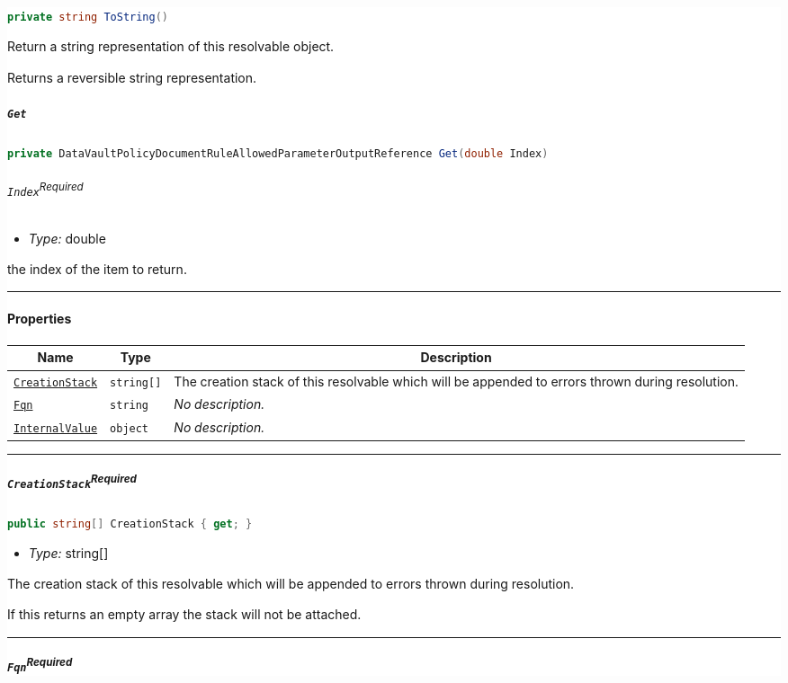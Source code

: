```csharp
private string ToString()
```

Return a string representation of this resolvable object.

Returns a reversible string representation.

##### `Get` <a name="Get" id="@cdktf/provider-vault.dataVaultPolicyDocument.DataVaultPolicyDocumentRuleAllowedParameterList.get"></a>

```csharp
private DataVaultPolicyDocumentRuleAllowedParameterOutputReference Get(double Index)
```

###### `Index`<sup>Required</sup> <a name="Index" id="@cdktf/provider-vault.dataVaultPolicyDocument.DataVaultPolicyDocumentRuleAllowedParameterList.get.parameter.index"></a>

- *Type:* double

the index of the item to return.

---


#### Properties <a name="Properties" id="Properties"></a>

| **Name** | **Type** | **Description** |
| --- | --- | --- |
| <code><a href="#@cdktf/provider-vault.dataVaultPolicyDocument.DataVaultPolicyDocumentRuleAllowedParameterList.property.creationStack">CreationStack</a></code> | <code>string[]</code> | The creation stack of this resolvable which will be appended to errors thrown during resolution. |
| <code><a href="#@cdktf/provider-vault.dataVaultPolicyDocument.DataVaultPolicyDocumentRuleAllowedParameterList.property.fqn">Fqn</a></code> | <code>string</code> | *No description.* |
| <code><a href="#@cdktf/provider-vault.dataVaultPolicyDocument.DataVaultPolicyDocumentRuleAllowedParameterList.property.internalValue">InternalValue</a></code> | <code>object</code> | *No description.* |

---

##### `CreationStack`<sup>Required</sup> <a name="CreationStack" id="@cdktf/provider-vault.dataVaultPolicyDocument.DataVaultPolicyDocumentRuleAllowedParameterList.property.creationStack"></a>

```csharp
public string[] CreationStack { get; }
```

- *Type:* string[]

The creation stack of this resolvable which will be appended to errors thrown during resolution.

If this returns an empty array the stack will not be attached.

---

##### `Fqn`<sup>Required</sup> <a name="Fqn" id="@cdktf/provider-vault.dataVaultPolicyDocument.DataVaultPolicyDocumentRuleAllowedParameterList.property.fqn"></a>
